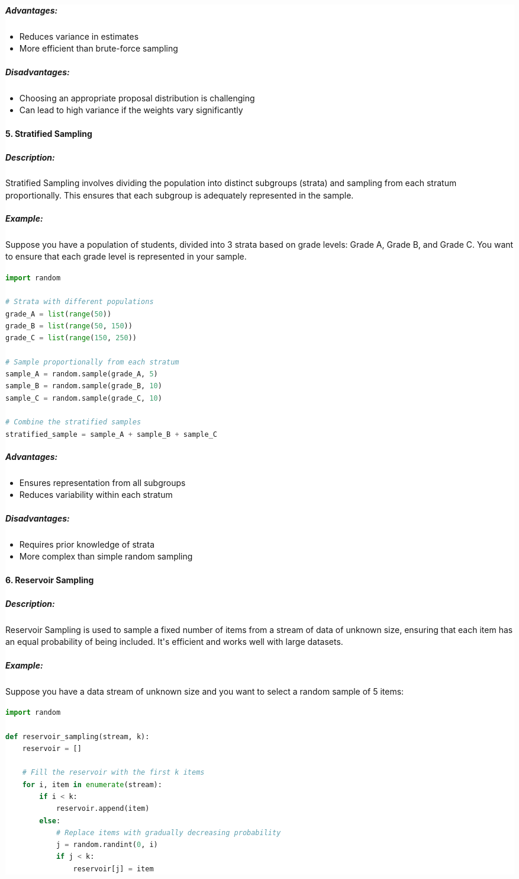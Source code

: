 ##### Advantages:
- Reduces variance in estimates
- More efficient than brute-force sampling
##### Disadvantages:
- Choosing an appropriate proposal distribution is challenging
- Can lead to high variance if the weights vary significantly

#### 5. Stratified Sampling
##### Description:
Stratified Sampling involves dividing the population into distinct subgroups (strata) and sampling from each stratum proportionally. This ensures that each subgroup is adequately represented in the sample.

##### Example:
Suppose you have a population of students, divided into 3 strata based on grade levels: Grade A, Grade B, and Grade C. You want to ensure that each grade level is represented in your sample.

```python
import random

# Strata with different populations
grade_A = list(range(50))
grade_B = list(range(50, 150))
grade_C = list(range(150, 250))

# Sample proportionally from each stratum
sample_A = random.sample(grade_A, 5)
sample_B = random.sample(grade_B, 10)
sample_C = random.sample(grade_C, 10)

# Combine the stratified samples
stratified_sample = sample_A + sample_B + sample_C
```
##### Advantages:
- Ensures representation from all subgroups
- Reduces variability within each stratum
##### Disadvantages:
- Requires prior knowledge of strata
- More complex than simple random sampling

#### 6. Reservoir Sampling
##### Description:
Reservoir Sampling is used to sample a fixed number of items from a stream of data of unknown size, ensuring that each item has an equal probability of being included. It's efficient and works well with large datasets.

##### Example:
Suppose you have a data stream of unknown size and you want to select a random sample of 5 items:

```python
import random

def reservoir_sampling(stream, k):
    reservoir = []

    # Fill the reservoir with the first k items
    for i, item in enumerate(stream):
        if i < k:
            reservoir.append(item)
        else:
            # Replace items with gradually decreasing probability
            j = random.randint(0, i)
            if j < k:
                reservoir[j] = item
```